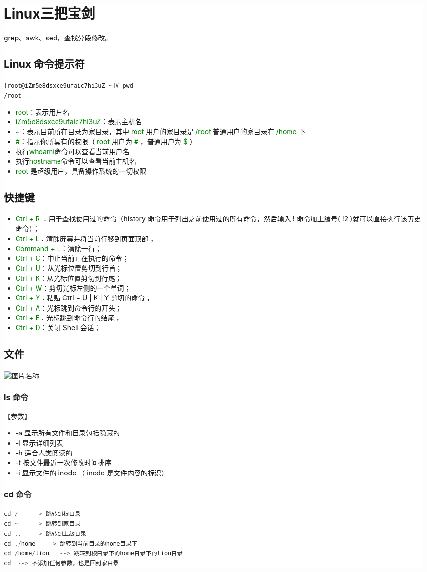 # Linux三把宝剑
grep、awk、sed，查找分段修改。



## Linux 命令提示符

```
[root@iZm5e8dsxce9ufaic7hi3uZ ~]# pwd
/root
```
+ <font color=green>root</font>：表示用户名
+ <font color=green>iZm5e8dsxce9ufaic7hi3uZ</font>：表示主机名
+ <font color=green>~</font>：表示目前所在目录为家目录，其中 <font color=green>root</font> 用户的家目录是 <font color=green>/root</font> 普通用户的家目录在 <font color=green>/home</font> 下
+ <font color=green>#</font>：指示你所具有的权限（ <font color=green>root</font> 用户为 <font color=green>#</font> ，普通用户为 <font color=green>$</font> ）
+ 执行<font color=green>whoami</font>命令可以查看当前用户名
+ 执行<font color=green>hostname</font>命令可以查看当前主机名
+ <font color=green>root</font>  是超级用户，具备操作系统的一切权限

## 快捷键
+ <font color=green>Ctrl + R</font> ：用于查找使用过的命令（history 命令用于列出之前使用过的所有命令，然后输入 ! 命令加上编号( !2 )就可以直接执行该历史命令）；
+ <font color=green>Ctrl + L</font>：清除屏幕并将当前行移到页面顶部；
+ <font color=green>Command + L</font>：清除一行；
+ <font color=green>Ctrl + C</font>：中止当前正在执行的命令；
+ <font color=green>Ctrl + U</font>：从光标位置剪切到行首；
+ <font color=green>Ctrl + K</font>：从光标位置剪切到行尾；
+ <font color=green>Ctrl + W</font>：剪切光标左侧的一个单词；
+ <font color=green>Ctrl + Y</font>：粘贴 Ctrl + U | K | Y 剪切的命令；
+ <font color=green>Ctrl + A</font>：光标跳到命令行的开头；
+ <font color=green>Ctrl + E</font>：光标跳到命令行的结尾；
+ <font color=green>Ctrl + D</font>：关闭 Shell 会话；

## 文件
<img src="image/linux-001.awebp" width = 80% height = 80% alt="图片名称" align=center />

### ls 命令
【参数】
+ -a 显示所有文件和目录包括隐藏的
+ -l 显示详细列表
+ -h 适合人类阅读的
+ -t 按文件最近一次修改时间排序
+ -i 显示文件的 inode （ inode 是文件内容的标识）

### cd 命令
```kotlin
cd /	--> 跳转到根目录
cd ~	--> 跳转到家目录
cd ..	--> 跳转到上级目录
cd ./home	--> 跳转到当前目录的home目录下
cd /home/lion	--> 跳转到根目录下的home目录下的lion目录
cd	--> 不添加任何参数，也是回到家目录
```
